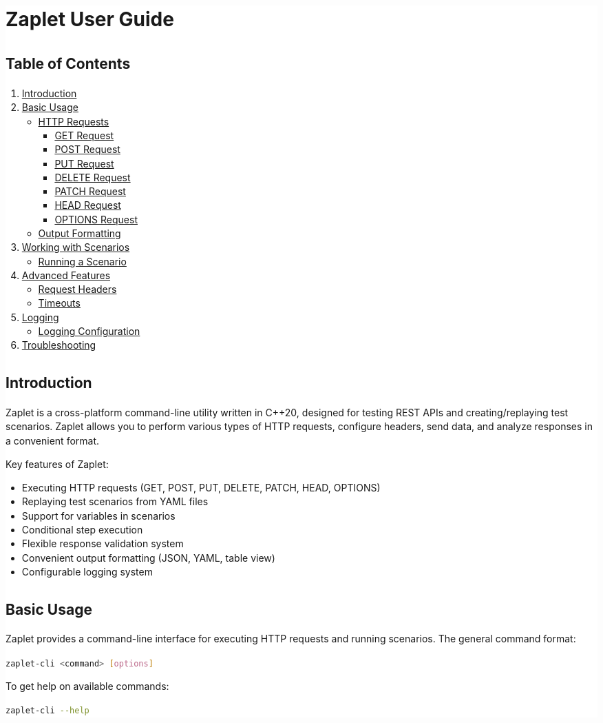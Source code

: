 # Zaplet User Guide

## Table of Contents

1. [Introduction](#introduction)
3. [Basic Usage](#basic-usage)
   - [HTTP Requests](#http-requests)
     - [GET Request](#get-request)
     - [POST Request](#post-request)
     - [PUT Request](#put-request)
     - [DELETE Request](#delete-request)
     - [PATCH Request](#patch-request)
     - [HEAD Request](#head-request)
     - [OPTIONS Request](#options-request)
   - [Output Formatting](#output-formatting)
4. [Working with Scenarios](#working-with-scenarios)
   - [Running a Scenario](#running-a-scenario)
5. [Advanced Features](#advanced-features)
   - [Request Headers](#request-headers)
   - [Timeouts](#timeouts)
6. [Logging](#logging)
   - [Logging Configuration](#logging-configuration)
7. [Troubleshooting](#troubleshooting)

## Introduction

Zaplet is a cross-platform command-line utility written in C++20, designed for testing REST APIs and creating/replaying test scenarios. Zaplet allows you to perform various types of HTTP requests, configure headers, send data, and analyze responses in a convenient format.

Key features of Zaplet:
- Executing HTTP requests (GET, POST, PUT, DELETE, PATCH, HEAD, OPTIONS)
- Replaying test scenarios from YAML files
- Support for variables in scenarios
- Conditional step execution
- Flexible response validation system
- Convenient output formatting (JSON, YAML, table view)
- Configurable logging system

## Basic Usage

Zaplet provides a command-line interface for executing HTTP requests and running scenarios. The general command format:

```bash
zaplet-cli <command> [options]
```

To get help on available commands:

```bash
zaplet-cli --help
```
